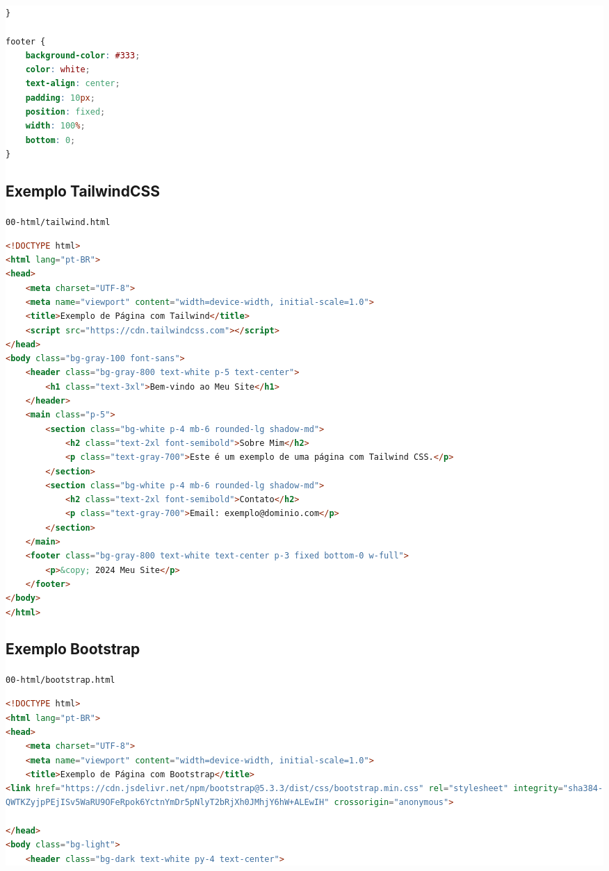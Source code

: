 ```css
}

footer {
    background-color: #333;
    color: white;
    text-align: center;
    padding: 10px;
    position: fixed;
    width: 100%;
    bottom: 0;
}
```

## Exemplo TailwindCSS

`00-html/tailwind.html`
```html
<!DOCTYPE html>
<html lang="pt-BR">
<head>
    <meta charset="UTF-8">
    <meta name="viewport" content="width=device-width, initial-scale=1.0">
    <title>Exemplo de Página com Tailwind</title>
    <script src="https://cdn.tailwindcss.com"></script>
</head>
<body class="bg-gray-100 font-sans">
    <header class="bg-gray-800 text-white p-5 text-center">
        <h1 class="text-3xl">Bem-vindo ao Meu Site</h1>
    </header>
    <main class="p-5">
        <section class="bg-white p-4 mb-6 rounded-lg shadow-md">
            <h2 class="text-2xl font-semibold">Sobre Mim</h2>
            <p class="text-gray-700">Este é um exemplo de uma página com Tailwind CSS.</p>
        </section>
        <section class="bg-white p-4 mb-6 rounded-lg shadow-md">
            <h2 class="text-2xl font-semibold">Contato</h2>
            <p class="text-gray-700">Email: exemplo@dominio.com</p>
        </section>
    </main>
    <footer class="bg-gray-800 text-white text-center p-3 fixed bottom-0 w-full">
        <p>&copy; 2024 Meu Site</p>
    </footer>
</body>
</html>
```

## Exemplo Bootstrap

`00-html/bootstrap.html`
```html
<!DOCTYPE html>
<html lang="pt-BR">
<head>
    <meta charset="UTF-8">
    <meta name="viewport" content="width=device-width, initial-scale=1.0">
    <title>Exemplo de Página com Bootstrap</title>
<link href="https://cdn.jsdelivr.net/npm/bootstrap@5.3.3/dist/css/bootstrap.min.css" rel="stylesheet" integrity="sha384-QWTKZyjpPEjISv5WaRU9OFeRpok6YctnYmDr5pNlyT2bRjXh0JMhjY6hW+ALEwIH" crossorigin="anonymous">

</head>
<body class="bg-light">
    <header class="bg-dark text-white py-4 text-center">
```